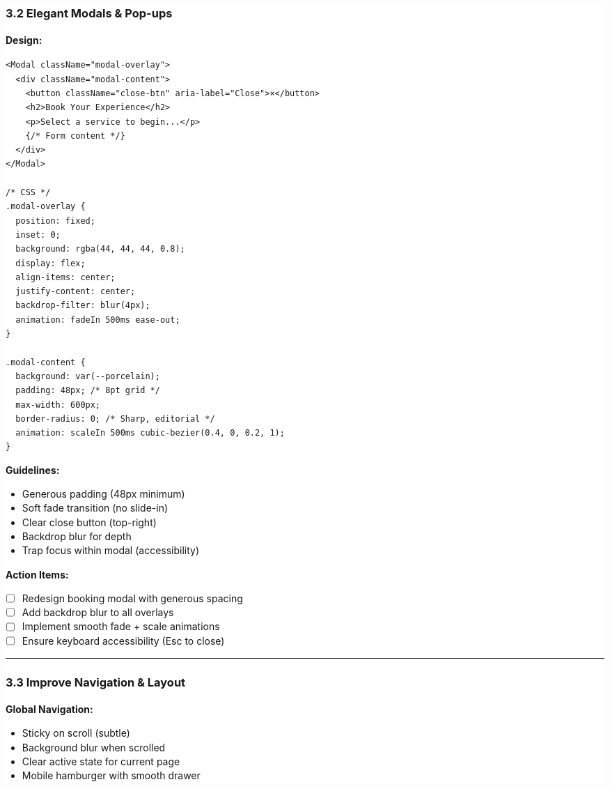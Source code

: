 
### 3.2 Elegant Modals & Pop-ups

**Design:**
```tsx
<Modal className="modal-overlay">
  <div className="modal-content">
    <button className="close-btn" aria-label="Close">×</button>
    <h2>Book Your Experience</h2>
    <p>Select a service to begin...</p>
    {/* Form content */}
  </div>
</Modal>

/* CSS */
.modal-overlay {
  position: fixed;
  inset: 0;
  background: rgba(44, 44, 44, 0.8);
  display: flex;
  align-items: center;
  justify-content: center;
  backdrop-filter: blur(4px);
  animation: fadeIn 500ms ease-out;
}

.modal-content {
  background: var(--porcelain);
  padding: 48px; /* 8pt grid */
  max-width: 600px;
  border-radius: 0; /* Sharp, editorial */
  animation: scaleIn 500ms cubic-bezier(0.4, 0, 0.2, 1);
}
```

**Guidelines:**
- Generous padding (48px minimum)
- Soft fade transition (no slide-in)
- Clear close button (top-right)
- Backdrop blur for depth
- Trap focus within modal (accessibility)

**Action Items:**
- [ ] Redesign booking modal with generous spacing
- [ ] Add backdrop blur to all overlays
- [ ] Implement smooth fade + scale animations
- [ ] Ensure keyboard accessibility (Esc to close)

---

### 3.3 Improve Navigation & Layout

**Global Navigation:**
- Sticky on scroll (subtle)
- Background blur when scrolled
- Clear active state for current page
- Mobile hamburger with smooth drawer
